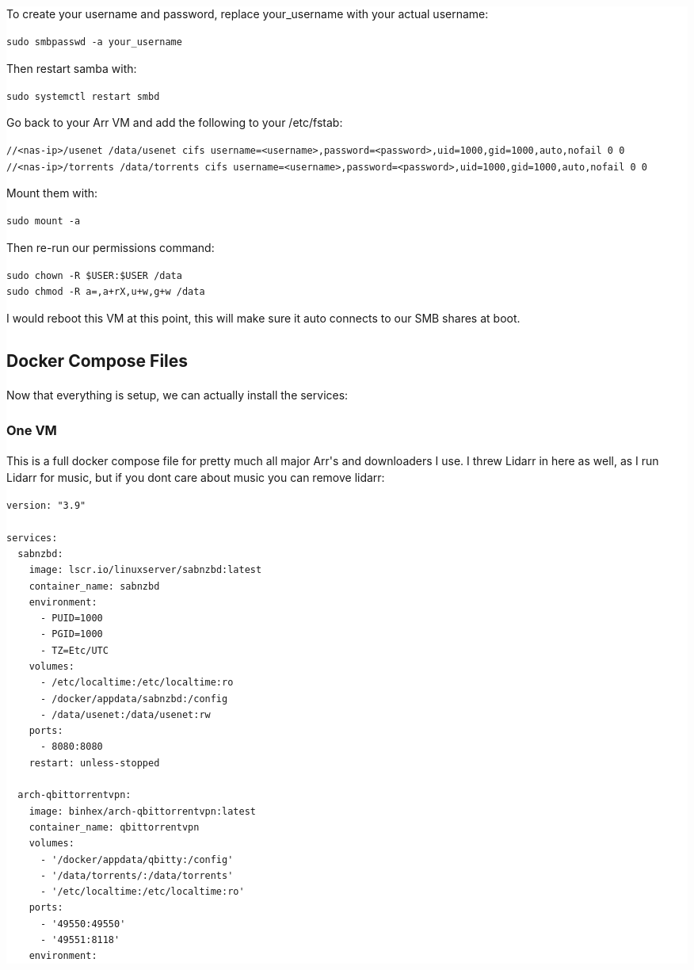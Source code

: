 
To create your username and password, replace your_username with your actual username:
```
sudo smbpasswd -a your_username
```
Then restart samba with:
```
sudo systemctl restart smbd
```
Go back to your Arr VM and add the following to your /etc/fstab:
```
//<nas-ip>/usenet /data/usenet cifs username=<username>,password=<password>,uid=1000,gid=1000,auto,nofail 0 0
//<nas-ip>/torrents /data/torrents cifs username=<username>,password=<password>,uid=1000,gid=1000,auto,nofail 0 0
```
Mount them with:
```
sudo mount -a
```
Then re-run our permissions command:
```
sudo chown -R $USER:$USER /data
sudo chmod -R a=,a+rX,u+w,g+w /data
```

I would reboot this VM at this point, this will make sure it auto connects to our SMB shares at boot.
## Docker Compose Files
Now that everything is setup, we can actually install the services:

### One VM 
This is a full docker compose file for pretty much all major Arr's and downloaders I use. I threw Lidarr in here as well, as I run Lidarr for music, but if you dont care about music you can remove lidarr:
```
version: "3.9"

services:
  sabnzbd:
    image: lscr.io/linuxserver/sabnzbd:latest
    container_name: sabnzbd
    environment:
      - PUID=1000
      - PGID=1000
      - TZ=Etc/UTC
    volumes:
      - /etc/localtime:/etc/localtime:ro
      - /docker/appdata/sabnzbd:/config
      - /data/usenet:/data/usenet:rw
    ports:
      - 8080:8080
    restart: unless-stopped

  arch-qbittorrentvpn:
    image: binhex/arch-qbittorrentvpn:latest
    container_name: qbittorrentvpn
    volumes:
      - '/docker/appdata/qbitty:/config'
      - '/data/torrents/:/data/torrents'
      - '/etc/localtime:/etc/localtime:ro'
    ports:
      - '49550:49550'
      - '49551:8118'
    environment:
```